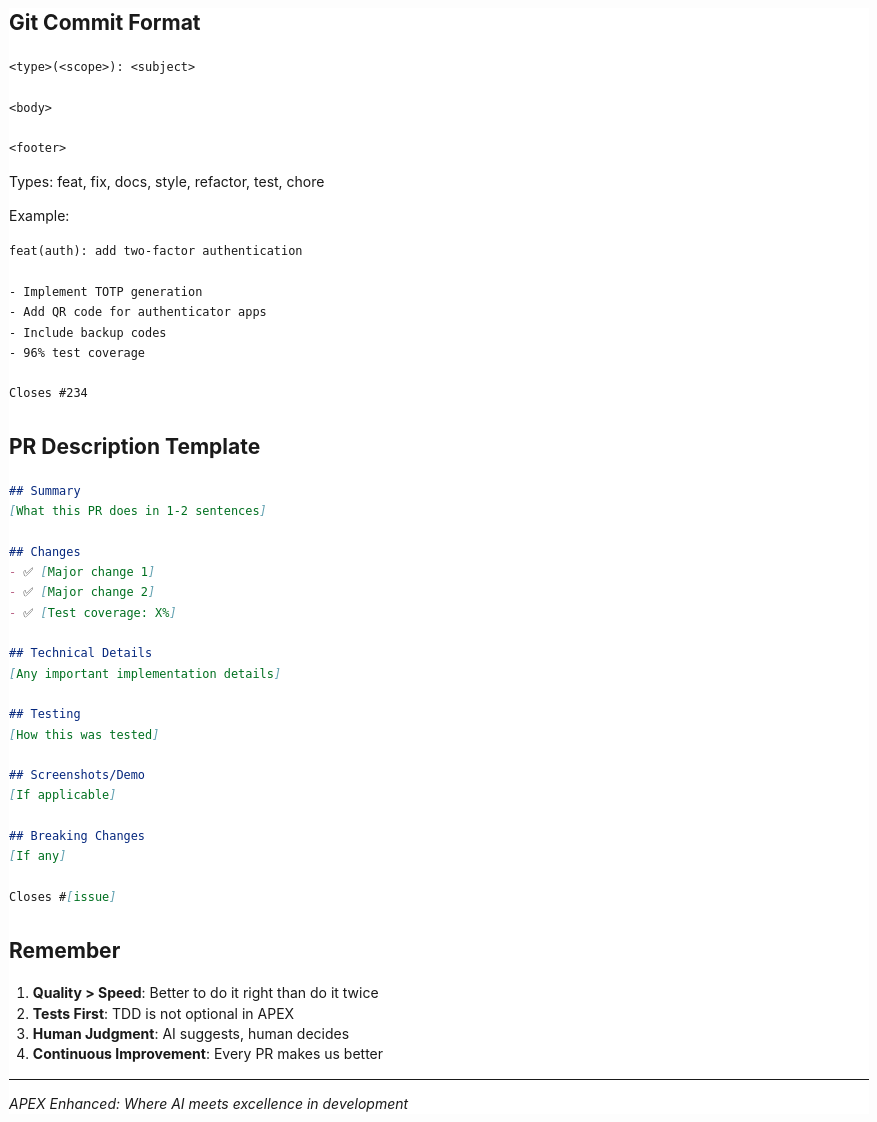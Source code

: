 ## Git Commit Format

```
<type>(<scope>): <subject>

<body>

<footer>
```

Types: feat, fix, docs, style, refactor, test, chore

Example:
```
feat(auth): add two-factor authentication

- Implement TOTP generation
- Add QR code for authenticator apps
- Include backup codes
- 96% test coverage

Closes #234
```

## PR Description Template

```markdown
## Summary
[What this PR does in 1-2 sentences]

## Changes
- ✅ [Major change 1]
- ✅ [Major change 2]
- ✅ [Test coverage: X%]

## Technical Details
[Any important implementation details]

## Testing
[How this was tested]

## Screenshots/Demo
[If applicable]

## Breaking Changes
[If any]

Closes #[issue]
```

## Remember

1. **Quality > Speed**: Better to do it right than do it twice
2. **Tests First**: TDD is not optional in APEX
3. **Human Judgment**: AI suggests, human decides
4. **Continuous Improvement**: Every PR makes us better

---

*APEX Enhanced: Where AI meets excellence in development*